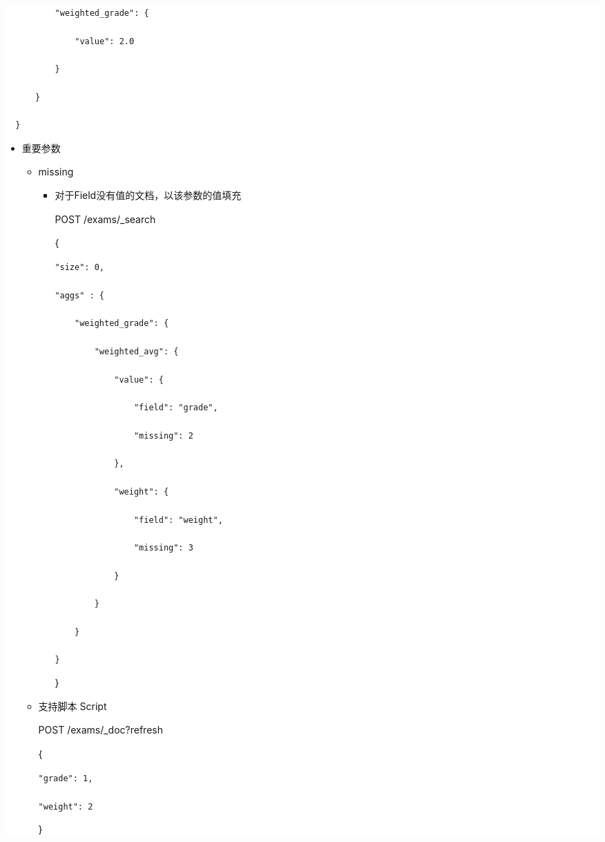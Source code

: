 	          "weighted_grade": {

	              "value": 2.0

	          }

	      }

	  }

- 重要参数

	- missing

		- 对于Field没有值的文档，以该参数的值填充

		  POST /exams/_search

		  {

		      "size": 0,

		      "aggs" : {

		          "weighted_grade": {

		              "weighted_avg": {

		                  "value": {

		                      "field": "grade",

		                      "missing": 2

		                  },

		                  "weight": {

		                      "field": "weight",

		                      "missing": 3

		                  }

		              }

		          }

		      }

		  }

	- 支持脚本 Script

	  POST /exams/_doc?refresh

	  {

	      "grade": 1,

	      "weight": 2

	  }

	  
